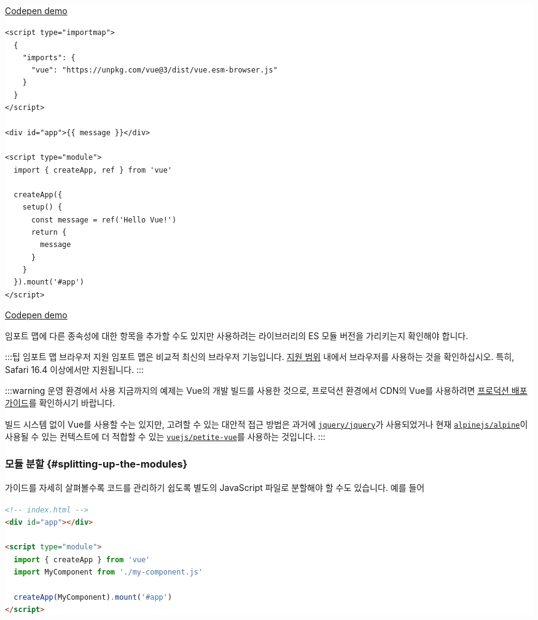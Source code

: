 
[Codepen demo](https://codepen.io/vuejs-examples/pen/wvQKQyM)

</div>

<div class="composition-api">

```html{1-7,12}
<script type="importmap">
  {
    "imports": {
      "vue": "https://unpkg.com/vue@3/dist/vue.esm-browser.js"
    }
  }
</script>

<div id="app">{{ message }}</div>

<script type="module">
  import { createApp, ref } from 'vue'

  createApp({
    setup() {
      const message = ref('Hello Vue!')
      return {
        message
      }
    }
  }).mount('#app')
</script>
```

[Codepen demo](https://codepen.io/vuejs-examples/pen/YzRyRYM)

</div>

임포트 맵에 다른 종속성에 대한 항목을 추가할 수도 있지만 사용하려는 라이브러리의 ES 모듈 버전을 가리키는지 확인해야 합니다.

:::팁 임포트 맵 브라우저 지원
임포트 맵은 비교적 최신의 브라우저 기능입니다. [지원 범위](https://caniuse.com/import-maps) 내에서 브라우저를 사용하는 것을 확인하십시오. 특히, Safari 16.4 이상에서만 지원됩니다.
:::

:::warning 운영 환경에서 사용
지금까지의 예제는 Vue의 개발 빌드를 사용한 것으로, 프로덕션 환경에서 CDN의 Vue를 사용하려면 [프로덕션 배포 가이드](/guide/best-practices/production-deployment.html#without-build-tools)를 확인하시기 바랍니다.

빌드 시스템 없이 Vue를 사용할 수는 있지만, 고려할 수 있는 대안적 접근 방법은 과거에 [`jquery/jquery`](https://github.com/jquery/jquery)가 사용되었거나 현재 [`alpinejs/alpine`](https://github.com/alpinejs/alpine)이 사용될 수 있는 컨텍스트에 더 적합할 수 있는 [`vuejs/petite-vue`](https://github.com/vuejs/petite-vue)를 사용하는 것입니다.
:::

### 모듈 분할 {#splitting-up-the-modules}

가이드를 자세히 살펴볼수록 코드를 관리하기 쉽도록 별도의 JavaScript 파일로 분할해야 할 수도 있습니다. 예를 들어

```html
<!-- index.html -->
<div id="app"></div>

<script type="module">
  import { createApp } from 'vue'
  import MyComponent from './my-component.js'

  createApp(MyComponent).mount('#app')
</script>
```
